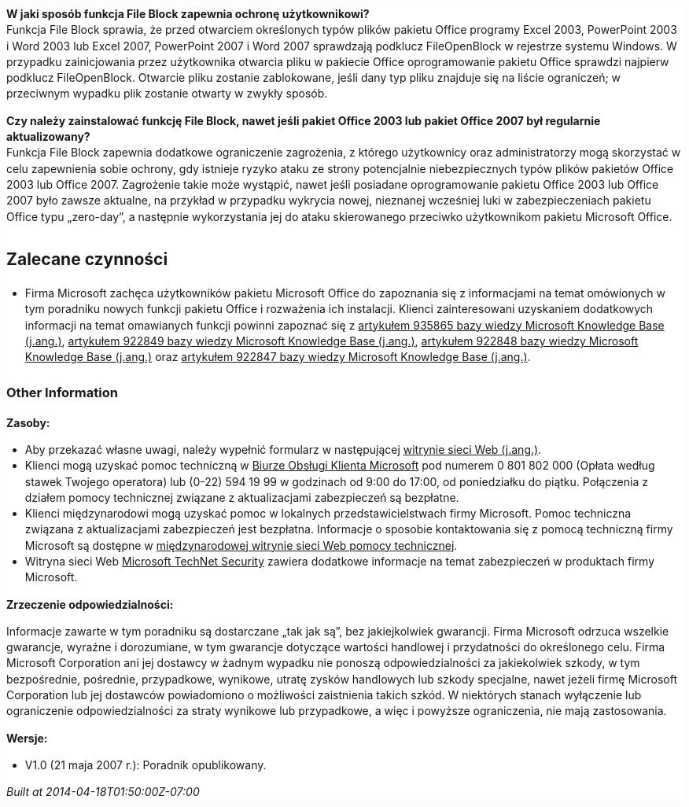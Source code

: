 **W jaki sposób funkcja File Block zapewnia ochronę użytkownikowi?**  
Funkcja File Block sprawia, że przed otwarciem określonych typów plików pakietu Office programy Excel 2003, PowerPoint 2003 i Word 2003 lub Excel 2007, PowerPoint 2007 i Word 2007 sprawdzają podklucz FileOpenBlock w rejestrze systemu Windows. W przypadku zainicjowania przez użytkownika otwarcia pliku w pakiecie Office oprogramowanie pakietu Office sprawdzi najpierw podklucz FileOpenBlock. Otwarcie pliku zostanie zablokowane, jeśli dany typ pliku znajduje się na liście ograniczeń; w przeciwnym wypadku plik zostanie otwarty w zwykły sposób.

**Czy należy zainstalować funkcję File Block, nawet jeśli pakiet Office 2003 lub pakiet Office 2007 był regularnie aktualizowany?**  
Funkcja File Block zapewnia dodatkowe ograniczenie zagrożenia, z którego użytkownicy oraz administratorzy mogą skorzystać w celu zapewnienia sobie ochrony, gdy istnieje ryzyko ataku ze strony potencjalnie niebezpiecznych typów plików pakietów Office 2003 lub Office 2007. Zagrożenie takie może wystąpić, nawet jeśli posiadane oprogramowanie pakietu Office 2003 lub Office 2007 było zawsze aktualne, na przykład w przypadku wykrycia nowej, nieznanej wcześniej luki w zabezpieczeniach pakietu Office typu „zero-day”, a następnie wykorzystania jej do ataku skierowanego przeciwko użytkownikom pakietu Microsoft Office.

Zalecane czynności
------------------

-   Firma Microsoft zachęca użytkowników pakietu Microsoft Office do zapoznania się z informacjami na temat omówionych w tym poradniku nowych funkcji pakietu Office i rozważenia ich instalacji. Klienci zainteresowani uzyskaniem dodatkowych informacji na temat omawianych funkcji powinni zapoznać się z [artykułem 935865 bazy wiedzy Microsoft Knowledge Base (j.ang.)](http://support.microsoft.com/kb/935865), [artykułem 922849 bazy wiedzy Microsoft Knowledge Base (j.ang.)](http://support.microsoft.com/kb/922849), [artykułem 922848 bazy wiedzy Microsoft Knowledge Base (j.ang.)](http://support.microsoft.com/kb/922848) oraz [artykułem 922847 bazy wiedzy Microsoft Knowledge Base (j.ang.)](http://support.microsoft.com/kb/922847).  

### Other Information

**Zasoby:**

-   Aby przekazać własne uwagi, należy wypełnić formularz w następującej [witrynie sieci Web (j.ang.)](https://support.microsoft.com/common/survey.aspx?scid=sw;en;1257&amp;showpage=1&amp;ws=technet&amp;sd=tech).  
-   Klienci mogą uzyskać pomoc techniczną w [Biurze Obsługi Klienta Microsoft](http://support.microsoft.com/contactus/?ws=support) pod numerem 0 801 802 000 (Opłata według stawek Twojego operatora) lub (0-22) 594 19 99 w godzinach od 9:00 do 17:00, od poniedziałku do piątku. Połączenia z działem pomocy technicznej związane z aktualizacjami zabezpieczeń są bezpłatne.  
-   Klienci międzynarodowi mogą uzyskać pomoc w lokalnych przedstawicielstwach firmy Microsoft. Pomoc techniczna związana z aktualizacjami zabezpieczeń jest bezpłatna. Informacje o sposobie kontaktowania się z pomocą techniczną firmy Microsoft są dostępne w [międzynarodowej witrynie sieci Web pomocy technicznej](http://go.microsoft.com/fwlink/?linkid=21155).  
-   Witryna sieci Web [Microsoft TechNet Security](http://www.microsoft.com/poland/technet/security/) zawiera dodatkowe informacje na temat zabezpieczeń w produktach firmy Microsoft.  

**Zrzeczenie odpowiedzialności:**

Informacje zawarte w tym poradniku są dostarczane „tak jak są”, bez jakiejkolwiek gwarancji. Firma Microsoft odrzuca wszelkie gwarancje, wyraźne i dorozumiane, w tym gwarancje dotyczące wartości handlowej i przydatności do określonego celu. Firma Microsoft Corporation ani jej dostawcy w żadnym wypadku nie ponoszą odpowiedzialności za jakiekolwiek szkody, w tym bezpośrednie, pośrednie, przypadkowe, wynikowe, utratę zysków handlowych lub szkody specjalne, nawet jeżeli firmę Microsoft Corporation lub jej dostawców powiadomiono o możliwości zaistnienia takich szkód. W niektórych stanach wyłączenie lub ograniczenie odpowiedzialności za straty wynikowe lub przypadkowe, a więc i powyższe ograniczenia, nie mają zastosowania.

**Wersje:**

-   V1.0 (21 maja 2007 r.): Poradnik opublikowany.  

*Built at 2014-04-18T01:50:00Z-07:00*
